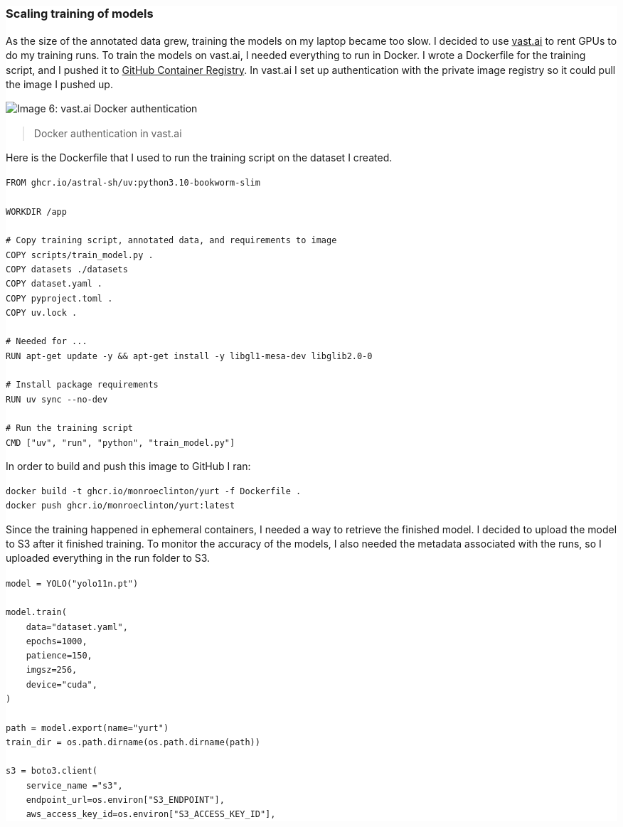 ### Scaling training of models

As the size of the annotated data grew, training the models on my laptop became too slow. I decided to use [vast.ai](https://vast.ai/) to rent GPUs to do my training runs. To train the models on vast.ai, I needed everything to run in Docker. I wrote a Dockerfile for the training script, and I pushed it to [GitHub Container Registry](https://docs.github.com/en/packages/working-with-a-github-packages-registry/working-with-the-container-registry). In vast.ai I set up authentication with the private image registry so it could pull the image I pushed up.

![Image 6: vast.ai Docker authentication](https://monroeclinton.com/counting-all-yurts-in-mongolia/docker-auth.png)

> Docker authentication in vast.ai

Here is the Dockerfile that I used to run the training script on the dataset I created.

```
FROM ghcr.io/astral-sh/uv:python3.10-bookworm-slim

WORKDIR /app

# Copy training script, annotated data, and requirements to image
COPY scripts/train_model.py .
COPY datasets ./datasets
COPY dataset.yaml .
COPY pyproject.toml .
COPY uv.lock .

# Needed for ...
RUN apt-get update -y && apt-get install -y libgl1-mesa-dev libglib2.0-0

# Install package requirements
RUN uv sync --no-dev

# Run the training script
CMD ["uv", "run", "python", "train_model.py"]
```

In order to build and push this image to GitHub I ran:

```
docker build -t ghcr.io/monroeclinton/yurt -f Dockerfile .
docker push ghcr.io/monroeclinton/yurt:latest
```

Since the training happened in ephemeral containers, I needed a way to retrieve the finished model. I decided to upload the model to S3 after it finished training. To monitor the accuracy of the models, I also needed the metadata associated with the runs, so I uploaded everything in the run folder to S3.

```
model = YOLO("yolo11n.pt")

model.train(
    data="dataset.yaml",
    epochs=1000,
    patience=150,
    imgsz=256,
    device="cuda",
)

path = model.export(name="yurt")
train_dir = os.path.dirname(os.path.dirname(path))

s3 = boto3.client(
    service_name ="s3",
    endpoint_url=os.environ["S3_ENDPOINT"],
    aws_access_key_id=os.environ["S3_ACCESS_KEY_ID"],
```